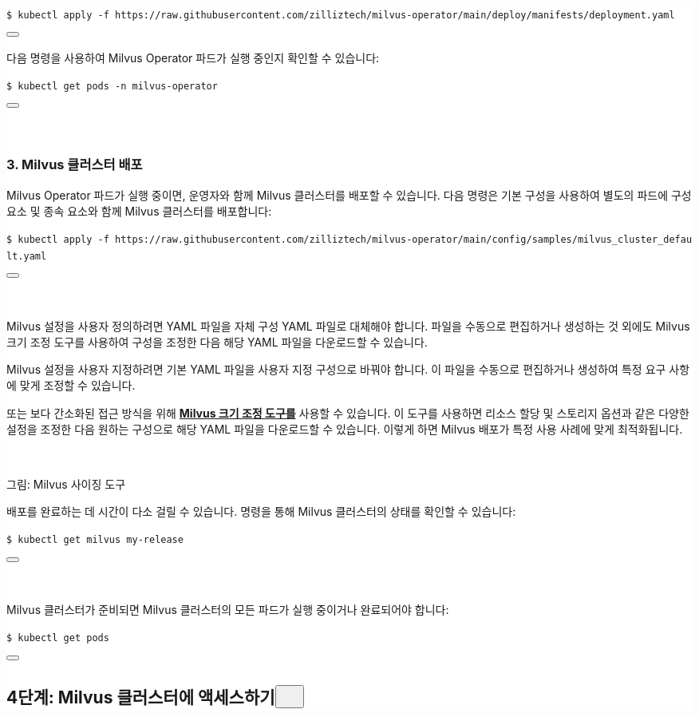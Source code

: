 <pre><code translate="no">$ kubectl apply -f <span class="hljs-attr">https</span>:<span class="hljs-comment">//raw.githubusercontent.com/zilliztech/milvus-operator/main/deploy/manifests/deployment.yaml</span>
<button class="copy-code-btn"></button></code></pre>
<p>다음 명령을 사용하여 Milvus Operator 파드가 실행 중인지 확인할 수 있습니다:</p>
<pre><code translate="no">$ kubectl <span class="hljs-keyword">get</span> pods -n milvus-<span class="hljs-keyword">operator</span>
<button class="copy-code-btn"></button></code></pre>
<p>
  <span class="img-wrapper">
    <img translate="no" src="https://assets.zilliz.com/check_if_the_Milvus_Operator_pod_is_running_6e7ac41ebf.png" alt="" class="doc-image" id="" />
    <span></span>
  </span>
</p>
<h3 id="3-Deploy-Milvus-Cluster" class="common-anchor-header">3. Milvus 클러스터 배포</h3><p>Milvus Operator 파드가 실행 중이면, 운영자와 함께 Milvus 클러스터를 배포할 수 있습니다. 다음 명령은 기본 구성을 사용하여 별도의 파드에 구성 요소 및 종속 요소와 함께 Milvus 클러스터를 배포합니다:</p>
<pre><code translate="no">$ kubectl apply -f <span class="hljs-attr">https</span>:<span class="hljs-comment">//raw.githubusercontent.com/zilliztech/milvus-operator/main/config/samples/milvus_cluster_default.yaml</span>
<button class="copy-code-btn"></button></code></pre>
<p>
  <span class="img-wrapper">
    <img translate="no" src="https://assets.zilliz.com/Deploy_Milvus_Cluster_8b5d5343af.png" alt="" class="doc-image" id="" />
    <span></span>
  </span>
</p>
<p>Milvus 설정을 사용자 정의하려면 YAML 파일을 자체 구성 YAML 파일로 대체해야 합니다. 파일을 수동으로 편집하거나 생성하는 것 외에도 Milvus 크기 조정 도구를 사용하여 구성을 조정한 다음 해당 YAML 파일을 다운로드할 수 있습니다.</p>
<p>Milvus 설정을 사용자 지정하려면 기본 YAML 파일을 사용자 지정 구성으로 바꿔야 합니다. 이 파일을 수동으로 편집하거나 생성하여 특정 요구 사항에 맞게 조정할 수 있습니다.</p>
<p>또는 보다 간소화된 접근 방식을 위해 <a href="https://milvus.io/tools/sizing"><strong>Milvus 크기 조정 도구를</strong></a> 사용할 수 있습니다. 이 도구를 사용하면 리소스 할당 및 스토리지 옵션과 같은 다양한 설정을 조정한 다음 원하는 구성으로 해당 YAML 파일을 다운로드할 수 있습니다. 이렇게 하면 Milvus 배포가 특정 사용 사례에 맞게 최적화됩니다.</p>
<p>
  <span class="img-wrapper">
    <img translate="no" src="https://assets.zilliz.com/Figure_Milvus_sizing_tool_024693df9d.png" alt="" class="doc-image" id="" />
    <span></span>
  </span>
</p>
<p>그림: Milvus 사이징 도구</p>
<p>배포를 완료하는 데 시간이 다소 걸릴 수 있습니다. 명령을 통해 Milvus 클러스터의 상태를 확인할 수 있습니다:</p>
<pre><code translate="no">$ kubectl <span class="hljs-keyword">get</span> milvus my-release
<button class="copy-code-btn"></button></code></pre>
<p>
  <span class="img-wrapper">
    <img translate="no" src="https://assets.zilliz.com/check_the_status_of_your_Milvus_cluster_bcbd85fd70.png" alt="" class="doc-image" id="" />
    <span></span>
  </span>
</p>
<p>Milvus 클러스터가 준비되면 Milvus 클러스터의 모든 파드가 실행 중이거나 완료되어야 합니다:</p>
<pre><code translate="no">$ kubectl <span class="hljs-keyword">get</span> pods
<button class="copy-code-btn"></button></code></pre>
<h2 id="Step-4-Accessing-Your-Milvus-Cluster" class="common-anchor-header">4단계: Milvus 클러스터에 액세스하기<button data-href="#Step-4-Accessing-Your-Milvus-Cluster" class="anchor-icon" translate="no">
      <svg translate="no"
        aria-hidden="true"
        focusable="false"
        height="20"
        version="1.1"
        viewBox="0 0 16 16"